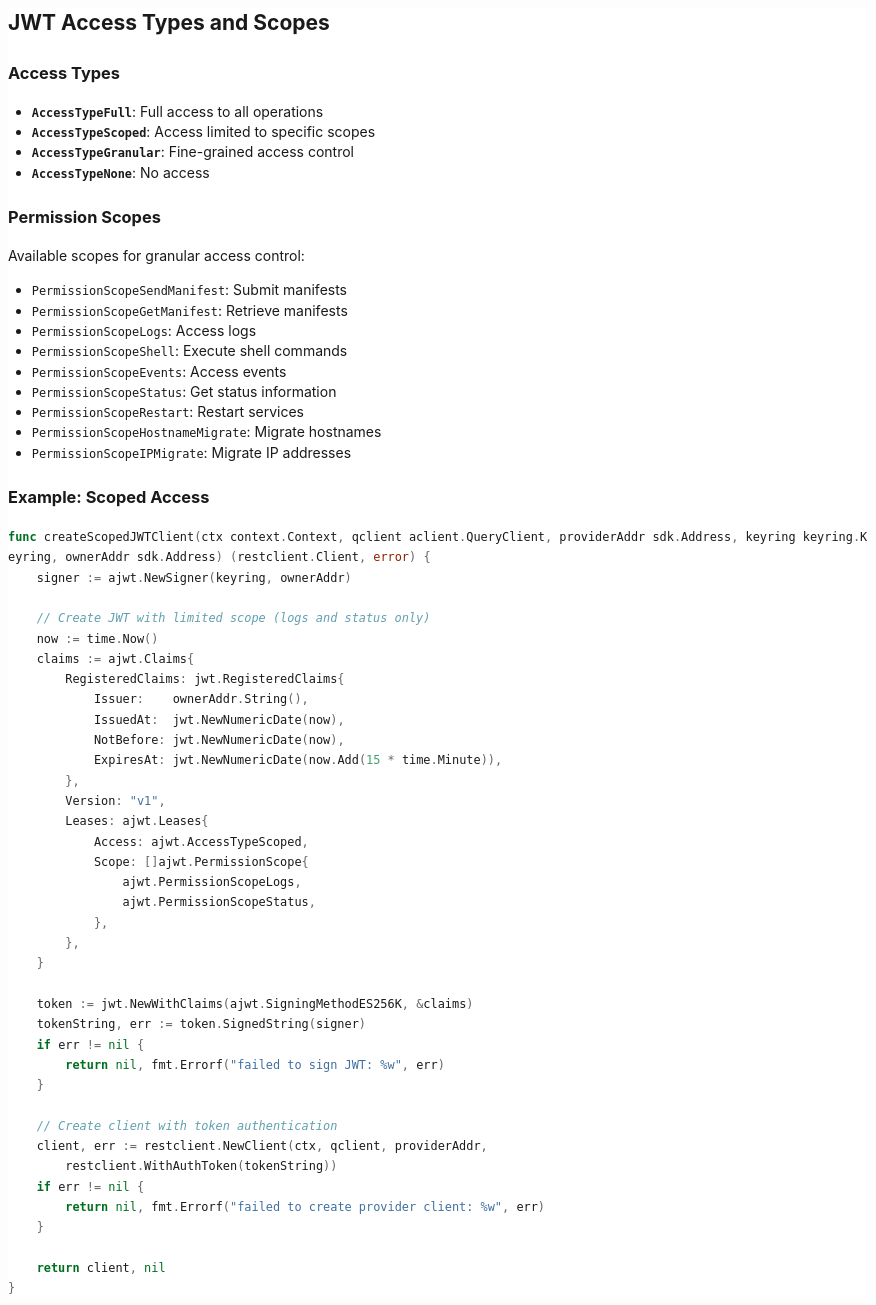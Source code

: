 ## JWT Access Types and Scopes

### Access Types

- **`AccessTypeFull`**: Full access to all operations
- **`AccessTypeScoped`**: Access limited to specific scopes
- **`AccessTypeGranular`**: Fine-grained access control
- **`AccessTypeNone`**: No access

### Permission Scopes

Available scopes for granular access control:

- `PermissionScopeSendManifest`: Submit manifests
- `PermissionScopeGetManifest`: Retrieve manifests
- `PermissionScopeLogs`: Access logs
- `PermissionScopeShell`: Execute shell commands
- `PermissionScopeEvents`: Access events
- `PermissionScopeStatus`: Get status information
- `PermissionScopeRestart`: Restart services
- `PermissionScopeHostnameMigrate`: Migrate hostnames
- `PermissionScopeIPMigrate`: Migrate IP addresses

### Example: Scoped Access

```go
func createScopedJWTClient(ctx context.Context, qclient aclient.QueryClient, providerAddr sdk.Address, keyring keyring.Keyring, ownerAddr sdk.Address) (restclient.Client, error) {
    signer := ajwt.NewSigner(keyring, ownerAddr)
    
    // Create JWT with limited scope (logs and status only)
    now := time.Now()
    claims := ajwt.Claims{
        RegisteredClaims: jwt.RegisteredClaims{
            Issuer:    ownerAddr.String(),
            IssuedAt:  jwt.NewNumericDate(now),
            NotBefore: jwt.NewNumericDate(now),
            ExpiresAt: jwt.NewNumericDate(now.Add(15 * time.Minute)),
        },
        Version: "v1",
        Leases: ajwt.Leases{
            Access: ajwt.AccessTypeScoped,
            Scope: []ajwt.PermissionScope{
                ajwt.PermissionScopeLogs,
                ajwt.PermissionScopeStatus,
            },
        },
    }
    
    token := jwt.NewWithClaims(ajwt.SigningMethodES256K, &claims)
    tokenString, err := token.SignedString(signer)
    if err != nil {
        return nil, fmt.Errorf("failed to sign JWT: %w", err)
    }
    
    // Create client with token authentication
    client, err := restclient.NewClient(ctx, qclient, providerAddr, 
        restclient.WithAuthToken(tokenString))
    if err != nil {
        return nil, fmt.Errorf("failed to create provider client: %w", err)
    }
    
    return client, nil
}
```